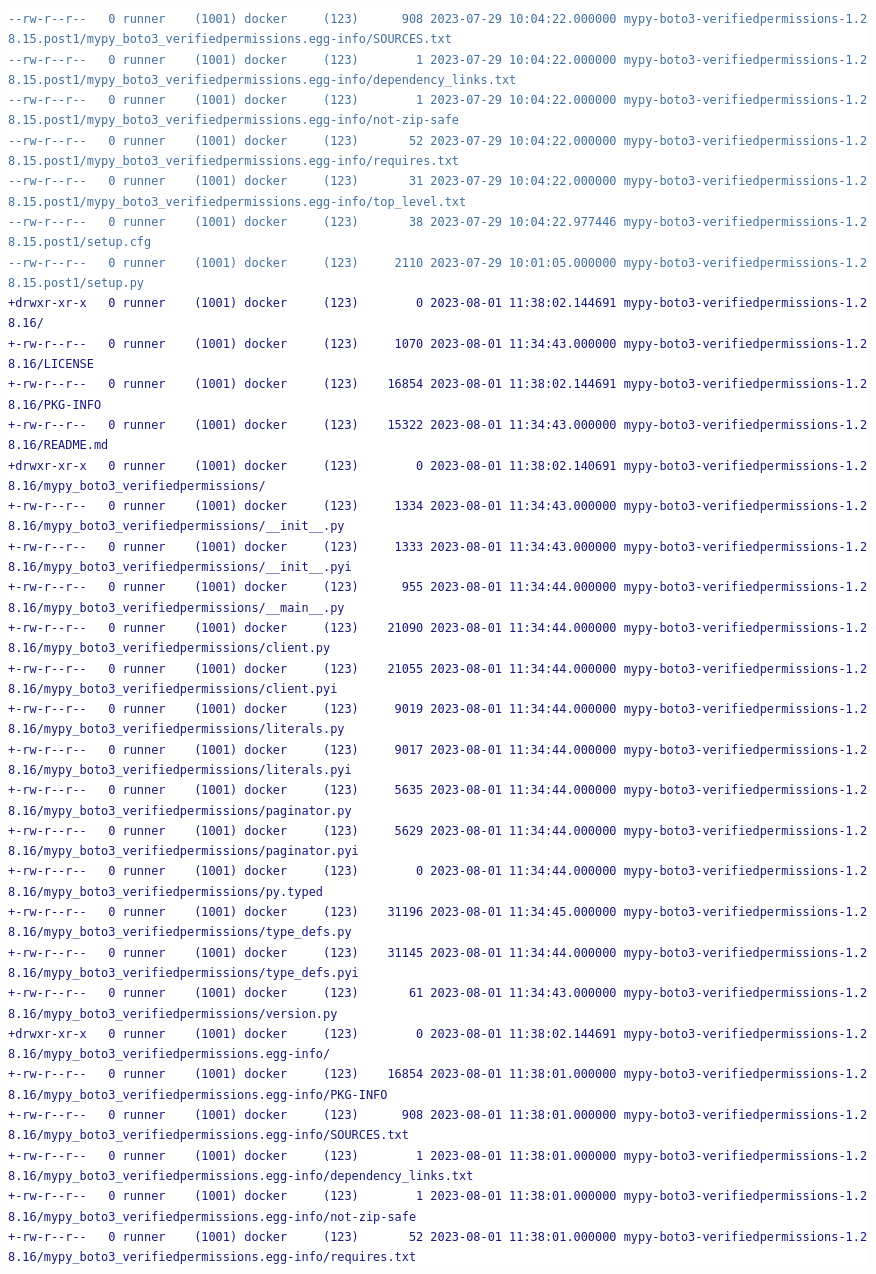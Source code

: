 ```diff
--rw-r--r--   0 runner    (1001) docker     (123)      908 2023-07-29 10:04:22.000000 mypy-boto3-verifiedpermissions-1.28.15.post1/mypy_boto3_verifiedpermissions.egg-info/SOURCES.txt
--rw-r--r--   0 runner    (1001) docker     (123)        1 2023-07-29 10:04:22.000000 mypy-boto3-verifiedpermissions-1.28.15.post1/mypy_boto3_verifiedpermissions.egg-info/dependency_links.txt
--rw-r--r--   0 runner    (1001) docker     (123)        1 2023-07-29 10:04:22.000000 mypy-boto3-verifiedpermissions-1.28.15.post1/mypy_boto3_verifiedpermissions.egg-info/not-zip-safe
--rw-r--r--   0 runner    (1001) docker     (123)       52 2023-07-29 10:04:22.000000 mypy-boto3-verifiedpermissions-1.28.15.post1/mypy_boto3_verifiedpermissions.egg-info/requires.txt
--rw-r--r--   0 runner    (1001) docker     (123)       31 2023-07-29 10:04:22.000000 mypy-boto3-verifiedpermissions-1.28.15.post1/mypy_boto3_verifiedpermissions.egg-info/top_level.txt
--rw-r--r--   0 runner    (1001) docker     (123)       38 2023-07-29 10:04:22.977446 mypy-boto3-verifiedpermissions-1.28.15.post1/setup.cfg
--rw-r--r--   0 runner    (1001) docker     (123)     2110 2023-07-29 10:01:05.000000 mypy-boto3-verifiedpermissions-1.28.15.post1/setup.py
+drwxr-xr-x   0 runner    (1001) docker     (123)        0 2023-08-01 11:38:02.144691 mypy-boto3-verifiedpermissions-1.28.16/
+-rw-r--r--   0 runner    (1001) docker     (123)     1070 2023-08-01 11:34:43.000000 mypy-boto3-verifiedpermissions-1.28.16/LICENSE
+-rw-r--r--   0 runner    (1001) docker     (123)    16854 2023-08-01 11:38:02.144691 mypy-boto3-verifiedpermissions-1.28.16/PKG-INFO
+-rw-r--r--   0 runner    (1001) docker     (123)    15322 2023-08-01 11:34:43.000000 mypy-boto3-verifiedpermissions-1.28.16/README.md
+drwxr-xr-x   0 runner    (1001) docker     (123)        0 2023-08-01 11:38:02.140691 mypy-boto3-verifiedpermissions-1.28.16/mypy_boto3_verifiedpermissions/
+-rw-r--r--   0 runner    (1001) docker     (123)     1334 2023-08-01 11:34:43.000000 mypy-boto3-verifiedpermissions-1.28.16/mypy_boto3_verifiedpermissions/__init__.py
+-rw-r--r--   0 runner    (1001) docker     (123)     1333 2023-08-01 11:34:43.000000 mypy-boto3-verifiedpermissions-1.28.16/mypy_boto3_verifiedpermissions/__init__.pyi
+-rw-r--r--   0 runner    (1001) docker     (123)      955 2023-08-01 11:34:44.000000 mypy-boto3-verifiedpermissions-1.28.16/mypy_boto3_verifiedpermissions/__main__.py
+-rw-r--r--   0 runner    (1001) docker     (123)    21090 2023-08-01 11:34:44.000000 mypy-boto3-verifiedpermissions-1.28.16/mypy_boto3_verifiedpermissions/client.py
+-rw-r--r--   0 runner    (1001) docker     (123)    21055 2023-08-01 11:34:44.000000 mypy-boto3-verifiedpermissions-1.28.16/mypy_boto3_verifiedpermissions/client.pyi
+-rw-r--r--   0 runner    (1001) docker     (123)     9019 2023-08-01 11:34:44.000000 mypy-boto3-verifiedpermissions-1.28.16/mypy_boto3_verifiedpermissions/literals.py
+-rw-r--r--   0 runner    (1001) docker     (123)     9017 2023-08-01 11:34:44.000000 mypy-boto3-verifiedpermissions-1.28.16/mypy_boto3_verifiedpermissions/literals.pyi
+-rw-r--r--   0 runner    (1001) docker     (123)     5635 2023-08-01 11:34:44.000000 mypy-boto3-verifiedpermissions-1.28.16/mypy_boto3_verifiedpermissions/paginator.py
+-rw-r--r--   0 runner    (1001) docker     (123)     5629 2023-08-01 11:34:44.000000 mypy-boto3-verifiedpermissions-1.28.16/mypy_boto3_verifiedpermissions/paginator.pyi
+-rw-r--r--   0 runner    (1001) docker     (123)        0 2023-08-01 11:34:44.000000 mypy-boto3-verifiedpermissions-1.28.16/mypy_boto3_verifiedpermissions/py.typed
+-rw-r--r--   0 runner    (1001) docker     (123)    31196 2023-08-01 11:34:45.000000 mypy-boto3-verifiedpermissions-1.28.16/mypy_boto3_verifiedpermissions/type_defs.py
+-rw-r--r--   0 runner    (1001) docker     (123)    31145 2023-08-01 11:34:44.000000 mypy-boto3-verifiedpermissions-1.28.16/mypy_boto3_verifiedpermissions/type_defs.pyi
+-rw-r--r--   0 runner    (1001) docker     (123)       61 2023-08-01 11:34:43.000000 mypy-boto3-verifiedpermissions-1.28.16/mypy_boto3_verifiedpermissions/version.py
+drwxr-xr-x   0 runner    (1001) docker     (123)        0 2023-08-01 11:38:02.144691 mypy-boto3-verifiedpermissions-1.28.16/mypy_boto3_verifiedpermissions.egg-info/
+-rw-r--r--   0 runner    (1001) docker     (123)    16854 2023-08-01 11:38:01.000000 mypy-boto3-verifiedpermissions-1.28.16/mypy_boto3_verifiedpermissions.egg-info/PKG-INFO
+-rw-r--r--   0 runner    (1001) docker     (123)      908 2023-08-01 11:38:01.000000 mypy-boto3-verifiedpermissions-1.28.16/mypy_boto3_verifiedpermissions.egg-info/SOURCES.txt
+-rw-r--r--   0 runner    (1001) docker     (123)        1 2023-08-01 11:38:01.000000 mypy-boto3-verifiedpermissions-1.28.16/mypy_boto3_verifiedpermissions.egg-info/dependency_links.txt
+-rw-r--r--   0 runner    (1001) docker     (123)        1 2023-08-01 11:38:01.000000 mypy-boto3-verifiedpermissions-1.28.16/mypy_boto3_verifiedpermissions.egg-info/not-zip-safe
+-rw-r--r--   0 runner    (1001) docker     (123)       52 2023-08-01 11:38:01.000000 mypy-boto3-verifiedpermissions-1.28.16/mypy_boto3_verifiedpermissions.egg-info/requires.txt
```
